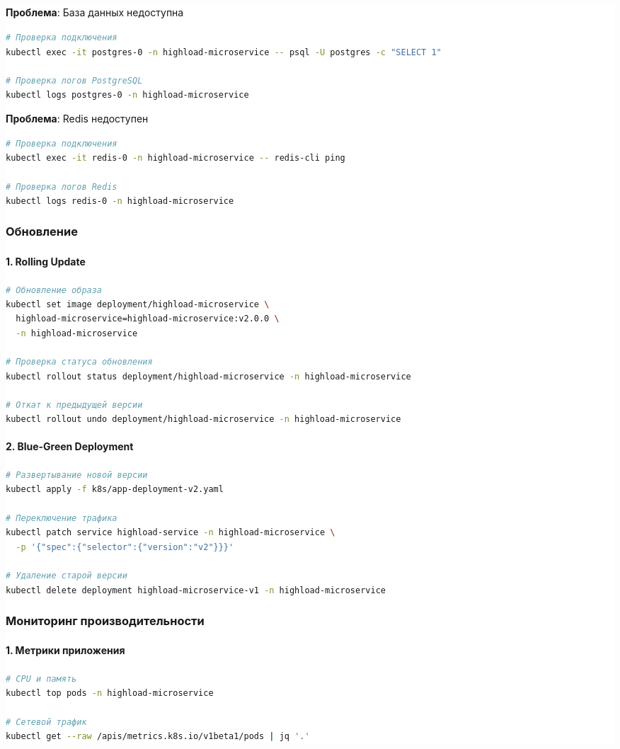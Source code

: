 **Проблема**: База данных недоступна
```bash
# Проверка подключения
kubectl exec -it postgres-0 -n highload-microservice -- psql -U postgres -c "SELECT 1"

# Проверка логов PostgreSQL
kubectl logs postgres-0 -n highload-microservice
```

**Проблема**: Redis недоступен
```bash
# Проверка подключения
kubectl exec -it redis-0 -n highload-microservice -- redis-cli ping

# Проверка логов Redis
kubectl logs redis-0 -n highload-microservice
```

### Обновление

#### 1. Rolling Update

```bash
# Обновление образа
kubectl set image deployment/highload-microservice \
  highload-microservice=highload-microservice:v2.0.0 \
  -n highload-microservice

# Проверка статуса обновления
kubectl rollout status deployment/highload-microservice -n highload-microservice

# Откат к предыдущей версии
kubectl rollout undo deployment/highload-microservice -n highload-microservice
```

#### 2. Blue-Green Deployment

```bash
# Развертывание новой версии
kubectl apply -f k8s/app-deployment-v2.yaml

# Переключение трафика
kubectl patch service highload-service -n highload-microservice \
  -p '{"spec":{"selector":{"version":"v2"}}}'

# Удаление старой версии
kubectl delete deployment highload-microservice-v1 -n highload-microservice
```

### Мониторинг производительности

#### 1. Метрики приложения

```bash
# CPU и память
kubectl top pods -n highload-microservice

# Сетевой трафик
kubectl get --raw /apis/metrics.k8s.io/v1beta1/pods | jq '.'
```
